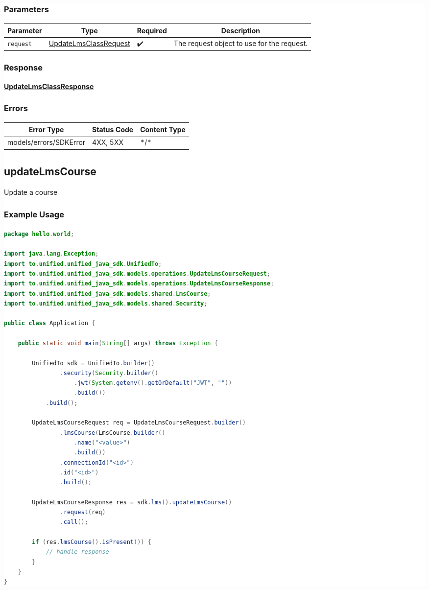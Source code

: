 ### Parameters

| Parameter                                                                 | Type                                                                      | Required                                                                  | Description                                                               |
| ------------------------------------------------------------------------- | ------------------------------------------------------------------------- | ------------------------------------------------------------------------- | ------------------------------------------------------------------------- |
| `request`                                                                 | [UpdateLmsClassRequest](../../models/operations/UpdateLmsClassRequest.md) | :heavy_check_mark:                                                        | The request object to use for the request.                                |

### Response

**[UpdateLmsClassResponse](../../models/operations/UpdateLmsClassResponse.md)**

### Errors

| Error Type             | Status Code            | Content Type           |
| ---------------------- | ---------------------- | ---------------------- |
| models/errors/SDKError | 4XX, 5XX               | \*/\*                  |

## updateLmsCourse

Update a course

### Example Usage


```java
package hello.world;

import java.lang.Exception;
import to.unified.unified_java_sdk.UnifiedTo;
import to.unified.unified_java_sdk.models.operations.UpdateLmsCourseRequest;
import to.unified.unified_java_sdk.models.operations.UpdateLmsCourseResponse;
import to.unified.unified_java_sdk.models.shared.LmsCourse;
import to.unified.unified_java_sdk.models.shared.Security;

public class Application {

    public static void main(String[] args) throws Exception {

        UnifiedTo sdk = UnifiedTo.builder()
                .security(Security.builder()
                    .jwt(System.getenv().getOrDefault("JWT", ""))
                    .build())
            .build();

        UpdateLmsCourseRequest req = UpdateLmsCourseRequest.builder()
                .lmsCourse(LmsCourse.builder()
                    .name("<value>")
                    .build())
                .connectionId("<id>")
                .id("<id>")
                .build();

        UpdateLmsCourseResponse res = sdk.lms().updateLmsCourse()
                .request(req)
                .call();

        if (res.lmsCourse().isPresent()) {
            // handle response
        }
    }
}
```

